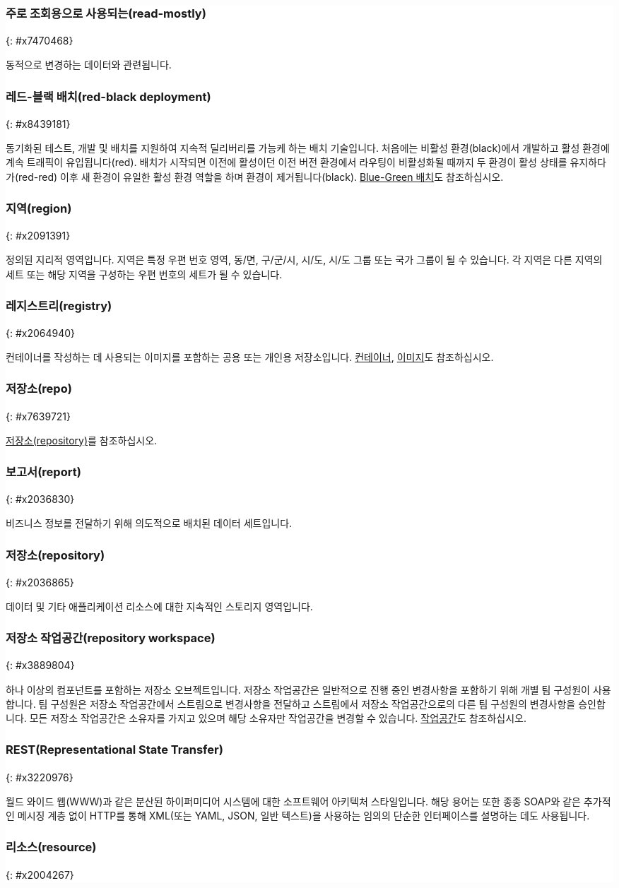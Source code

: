 ### 주로 조회용으로 사용되는(read-mostly)
{: #x7470468}

동적으로 변경하는 데이터와 관련됩니다.

### 레드-블랙 배치(red-black deployment)
{: #x8439181}

동기화된 테스트, 개발 및 배치를 지원하여 지속적 딜리버리를 가능케 하는 배치 기술입니다. 처음에는 비활성 환경(black)에서 개발하고 활성 환경에 계속 트래픽이 유입됩니다(red). 배치가 시작되면 이전에 활성이던 이전 버전 환경에서 라우팅이 비활성화될 때까지 두 환경이 활성 상태를 유지하다가(red-red) 이후 새 환경이 유일한 활성 환경 역할을 하며 환경이 제거됩니다(black). [Blue-Green 배치](#x7807335)도 참조하십시오.

### 지역(region)
{: #x2091391}

정의된 지리적 영역입니다. 지역은 특정 우편 번호 영역, 동/면, 구/군/시, 시/도, 시/도 그룹 또는 국가 그룹이 될 수 있습니다. 각 지역은 다른 지역의 세트 또는 해당 지역을 구성하는 우편 번호의 세트가 될 수 있습니다.

### 레지스트리(registry)
{: #x2064940}

컨테이너를 작성하는 데 사용되는 이미지를 포함하는 공용 또는 개인용 저장소입니다. [컨테이너](#x2010901), [이미지](#x2024928)도 참조하십시오.

### 저장소(repo)
{: #x7639721}

[저장소(repository)](#x2036865)를 참조하십시오.

### 보고서(report)
{: #x2036830}

비즈니스 정보를 전달하기 위해 의도적으로 배치된 데이터 세트입니다.

### 저장소(repository)
{: #x2036865}

데이터 및 기타 애플리케이션 리소스에 대한 지속적인 스토리지 영역입니다.

### 저장소 작업공간(repository workspace)
{: #x3889804}

하나 이상의 컴포넌트를 포함하는 저장소 오브젝트입니다. 저장소 작업공간은 일반적으로 진행 중인 변경사항을 포함하기 위해 개별 팀 구성원이 사용합니다. 팀 구성원은 저장소 작업공간에서 스트림으로 변경사항을 전달하고 스트림에서 저장소 작업공간으로의 다른 팀 구성원의 변경사항을 승인합니다. 모든 저장소 작업공간은 소유자를 가지고 있으며 해당 소유자만 작업공간을 변경할 수 있습니다. [작업공간](#x2096037)도 참조하십시오.

### REST(Representational State Transfer)
{: #x3220976}

월드 와이드 웹(WWW)과 같은 분산된 하이퍼미디어 시스템에 대한 소프트웨어 아키텍처 스타일입니다. 해당 용어는 또한 종종 SOAP와 같은 추가적인 메시징 계층 없이 HTTP를 통해 XML(또는 YAML, JSON, 일반 텍스트)을 사용하는 임의의 단순한 인터페이스를 설명하는 데도 사용됩니다.

### 리소스(resource)
{: #x2004267}
